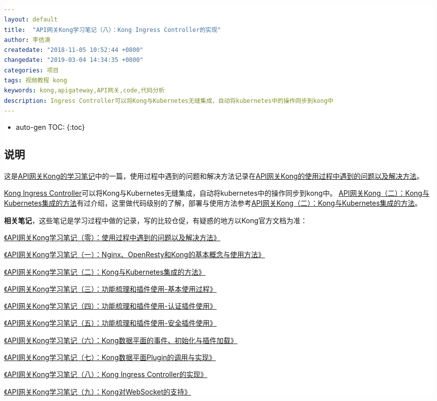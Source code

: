 ```yaml
---
layout: default
title:  "API网关Kong学习笔记（八）：Kong Ingress Controller的实现"
author: 李佶澳
createdate: "2018-11-05 10:52:44 +0800"
changedate: "2019-03-04 14:34:35 +0800"
categories: 项目
tags: 视频教程 kong 
keywords: kong,apigateway,API网关,code,代码分析
description: Ingress Controller可以将Kong与Kubernetes无缝集成，自动将kubernetes中的操作同步到kong中
---
```


* auto-gen TOC:
{:toc}

## 说明

这是[API网关Kong的学习笔记](https://www.lijiaocn.com/tags/class.html)中的一篇，使用过程中遇到的问题和解决方法记录在[API网关Kong的使用过程中遇到的问题以及解决方法](https://www.lijiaocn.com/%E9%97%AE%E9%A2%98/2018/09/30/kong-usage-problem-and-solution.html)。

[Kong Ingress Controller][1]可以将Kong与Kubernetes无缝集成，自动将kubernetes中的操作同步到kong中。
[API网关Kong（二）：Kong与Kubernetes集成的方法][2]有过介绍，这里做代码级别的了解，部署与使用方法参考[API网关Kong（二）：Kong与Kubernetes集成的方法][2]。

**相关笔记**，这些笔记是学习过程中做的记录，写的比较仓促，有疑惑的地方以Kong官方文档为准：

[《API网关Kong学习笔记（零）：使用过程中遇到的问题以及解决方法》](https://www.lijiaocn.com/%E9%97%AE%E9%A2%98/2018/09/29/kong-usage-problem-and-solution.html)

[《API网关Kong学习笔记（一）：Nginx、OpenResty和Kong的基本概念与使用方法》](https://www.lijiaocn.com/%E9%A1%B9%E7%9B%AE/2018/09/29/nginx-openresty-kong.html)

[《API网关Kong学习笔记（二）：Kong与Kubernetes集成的方法》](https://www.lijiaocn.com/%E9%A1%B9%E7%9B%AE/2018/09/30/integrate-kubernetes-with-kong.html)

[《API网关Kong学习笔记（三）：功能梳理和插件使用-基本使用过程》](https://www.lijiaocn.com/%E9%A1%B9%E7%9B%AE/2018/09/30/kong-features-00-basic.html)

[《API网关Kong学习笔记（四）：功能梳理和插件使用-认证插件使用》](https://www.lijiaocn.com/%E9%A1%B9%E7%9B%AE/2018/09/30/kong-features-01-auth.html)

[《API网关Kong学习笔记（五）：功能梳理和插件使用-安全插件使用》](https://www.lijiaocn.com/%E9%A1%B9%E7%9B%AE/2018/09/30/kong-features-02-security.html)

[《API网关Kong学习笔记（六）：Kong数据平面的事件、初始化与插件加载》](https://www.lijiaocn.com/%E9%A1%B9%E7%9B%AE/2018/10/30/kong-features-03-data-plane-implement.html)

[《API网关Kong学习笔记（七）：Kong数据平面Plugin的调用与实现》](https://www.lijiaocn.com/%E9%A1%B9%E7%9B%AE/2018/10/30/kong-features-04-plugins-implement.html)

[《API网关Kong学习笔记（八）：Kong Ingress Controller的实现》](https://www.lijiaocn.com/%E9%A1%B9%E7%9B%AE/2018/11/02/kong-features-05-ingress-controller-analysis.html)

[《API网关Kong学习笔记（九）：Kong对WebSocket的支持》](https://www.lijiaocn.com/%E9%A1%B9%E7%9B%AE/2018/11/06/kong-features-06-websocket.html)


[1]: https://github.com/Kong/kubernetes-ingress-controller "Github: Kong kubernetes ingress controller"
[2]: https://www.lijiaocn.com/%E9%A1%B9%E7%9B%AE/2018/09/30/integrate-kubernetes-with-kong.html "API网关Kong（二）：Kong与Kubernetes集成的方法"
[3]: https://www.lijiaocn.com/%E9%A1%B9%E7%9B%AE/2018/09/30/integrate-kubernetes-with-kong.html#customresourcedefinitions "API网关Kong（二）：Kong与Kubernetes集成的方法: CustomResourceDefinitions"